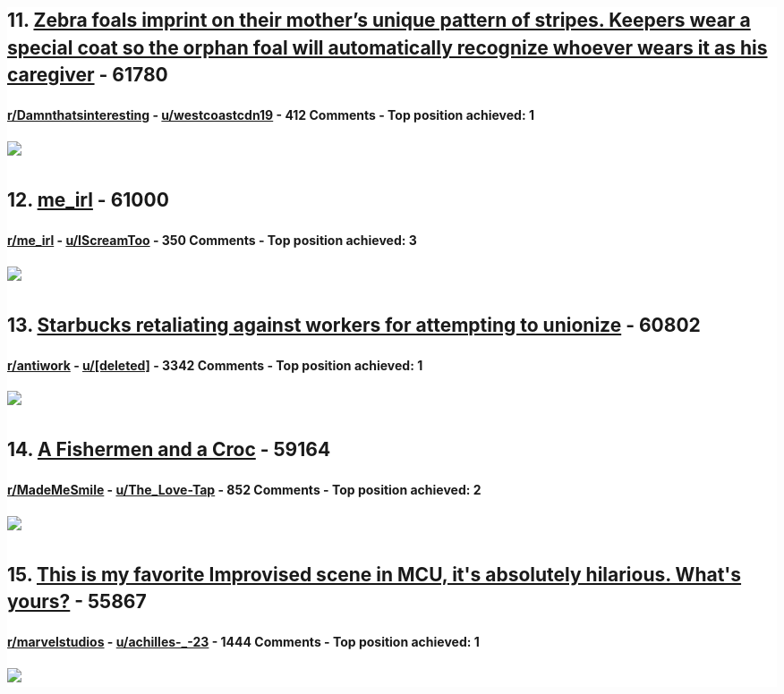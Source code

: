 ## 11. [Zebra foals imprint on their mother’s unique pattern of stripes. Keepers wear a special coat so the orphan foal will automatically recognize whoever wears it as his caregiver](http://reddit.com/r/Damnthatsinteresting/comments/vbm2sx/zebra_foals_imprint_on_their_mothers_unique/) - 61780
#### [r/Damnthatsinteresting](http://reddit.com/r/Damnthatsinteresting) - [u/westcoastcdn19](http://reddit.com/u/westcoastcdn19) - 412 Comments - Top position achieved: 1

<a href="https://i.redd.it/hf0t3yqdbg591.jpg"><img src="https://b.thumbs.redditmedia.com/fEnu45PeQdIYsPgWE--NfWBLjj1iN_0vDyx3fDz4AsU.jpg"></img></a>

## 12. [me_irl](http://reddit.com/r/me_irl/comments/vba7he/me_irl/) - 61000
#### [r/me_irl](http://reddit.com/r/me_irl) - [u/IScreamToo](http://reddit.com/u/IScreamToo) - 350 Comments - Top position achieved: 3

<a href="https://i.redd.it/1ry1lqybld591.jpg"><img src="https://b.thumbs.redditmedia.com/uWuY7Y4b7UZy4JohMTJMMDzitcyf7L2hQeDWAr-flEM.jpg"></img></a>

## 13. [Starbucks retaliating against workers for attempting to unionize](http://reddit.com/r/antiwork/comments/vba5bz/starbucks_retaliating_against_workers_for/) - 60802
#### [r/antiwork](http://reddit.com/r/antiwork) - [u/[deleted]](http://reddit.com/u/[deleted]) - 3342 Comments - Top position achieved: 1

<a href="https://i.redd.it/i5033hqrkd591.jpg"><img src="https://b.thumbs.redditmedia.com/RVwmnzpwX6DSQZA7xVY0XD3b57kBlK75VujCCW-dwcI.jpg"></img></a>

## 14. [A Fishermen and a Croc](http://reddit.com/r/MadeMeSmile/comments/vbbq8g/a_fishermen_and_a_croc/) - 59164
#### [r/MadeMeSmile](http://reddit.com/r/MadeMeSmile) - [u/The_Love-Tap](http://reddit.com/u/The_Love-Tap) - 852 Comments - Top position achieved: 2

<a href="https://i.redd.it/odz7zt3zzd591.jpg"><img src="https://b.thumbs.redditmedia.com/FZR1T8dFWp_TGxzo4S8brR-JsppcXRMuQNx2rmTovzU.jpg"></img></a>

## 15. [This is my favorite Improvised scene in MCU, it's absolutely hilarious. What's yours?](http://reddit.com/r/marvelstudios/comments/vbd7hv/this_is_my_favorite_improvised_scene_in_mcu_its/) - 55867
#### [r/marvelstudios](http://reddit.com/r/marvelstudios) - [u/achilles-_-23](http://reddit.com/u/achilles-_-23) - 1444 Comments - Top position achieved: 1

<a href="https://v.redd.it/x27lwvzxce591"><img src="https://b.thumbs.redditmedia.com/culwvVsj4CnIs7LbWg8iST9emsluWizZm9BSLaCpEGc.jpg"></img></a>
